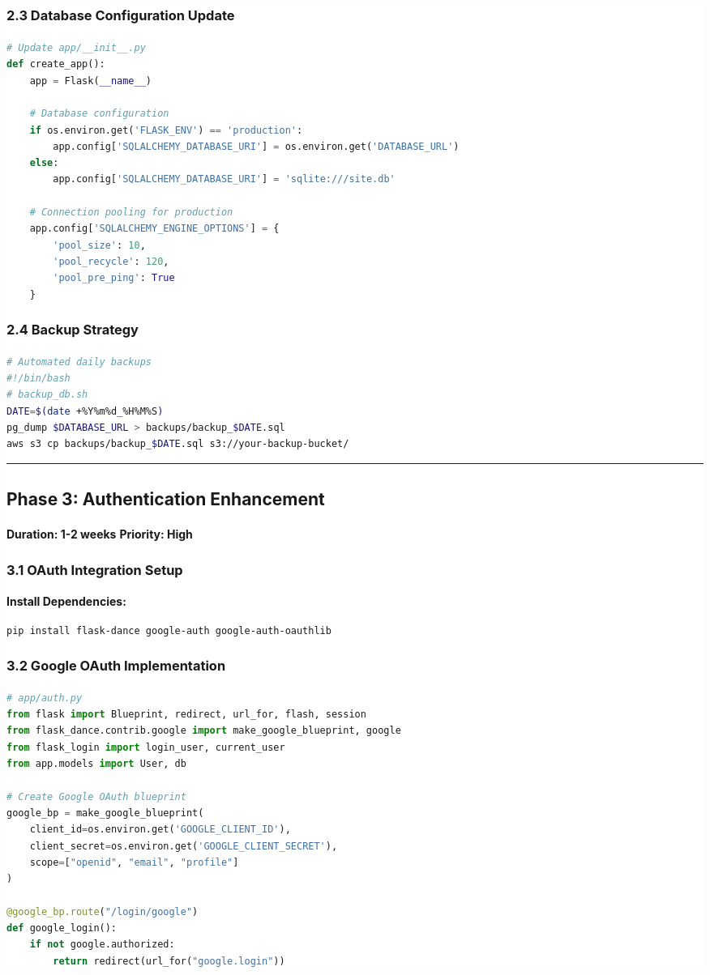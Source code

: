 ### 2.3 Database Configuration Update

```python
# Update app/__init__.py
def create_app():
    app = Flask(__name__)
    
    # Database configuration
    if os.environ.get('FLASK_ENV') == 'production':
        app.config['SQLALCHEMY_DATABASE_URI'] = os.environ.get('DATABASE_URL')
    else:
        app.config['SQLALCHEMY_DATABASE_URI'] = 'sqlite:///site.db'
    
    # Connection pooling for production
    app.config['SQLALCHEMY_ENGINE_OPTIONS'] = {
        'pool_size': 10,
        'pool_recycle': 120,
        'pool_pre_ping': True
    }
```

### 2.4 Backup Strategy

```bash
# Automated daily backups
#!/bin/bash
# backup_db.sh
DATE=$(date +%Y%m%d_%H%M%S)
pg_dump $DATABASE_URL > backups/backup_$DATE.sql
aws s3 cp backups/backup_$DATE.sql s3://your-backup-bucket/
```

---

## Phase 3: Authentication Enhancement
**Duration: 1-2 weeks**
**Priority: High**

### 3.1 OAuth Integration Setup

**Install Dependencies:**
```bash
pip install flask-dance google-auth google-auth-oauthlib
```

### 3.2 Google OAuth Implementation

```python
# app/auth.py
from flask import Blueprint, redirect, url_for, flash, session
from flask_dance.contrib.google import make_google_blueprint, google
from flask_login import login_user, current_user
from app.models import User, db

# Create Google OAuth blueprint
google_bp = make_google_blueprint(
    client_id=os.environ.get('GOOGLE_CLIENT_ID'),
    client_secret=os.environ.get('GOOGLE_CLIENT_SECRET'),
    scope=["openid", "email", "profile"]
)

@google_bp.route("/login/google")
def google_login():
    if not google.authorized:
        return redirect(url_for("google.login"))
```